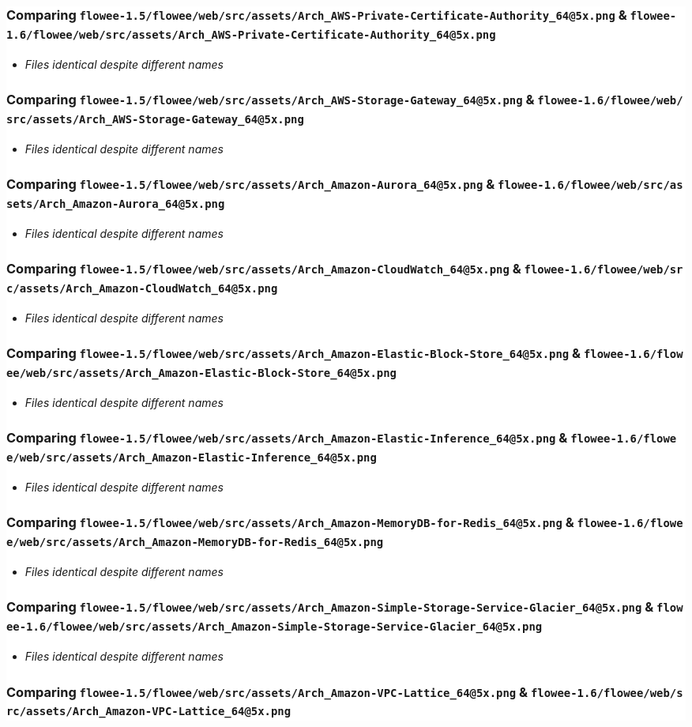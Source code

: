 ### Comparing `flowee-1.5/flowee/web/src/assets/Arch_AWS-Private-Certificate-Authority_64@5x.png` & `flowee-1.6/flowee/web/src/assets/Arch_AWS-Private-Certificate-Authority_64@5x.png`

 * *Files identical despite different names*

### Comparing `flowee-1.5/flowee/web/src/assets/Arch_AWS-Storage-Gateway_64@5x.png` & `flowee-1.6/flowee/web/src/assets/Arch_AWS-Storage-Gateway_64@5x.png`

 * *Files identical despite different names*

### Comparing `flowee-1.5/flowee/web/src/assets/Arch_Amazon-Aurora_64@5x.png` & `flowee-1.6/flowee/web/src/assets/Arch_Amazon-Aurora_64@5x.png`

 * *Files identical despite different names*

### Comparing `flowee-1.5/flowee/web/src/assets/Arch_Amazon-CloudWatch_64@5x.png` & `flowee-1.6/flowee/web/src/assets/Arch_Amazon-CloudWatch_64@5x.png`

 * *Files identical despite different names*

### Comparing `flowee-1.5/flowee/web/src/assets/Arch_Amazon-Elastic-Block-Store_64@5x.png` & `flowee-1.6/flowee/web/src/assets/Arch_Amazon-Elastic-Block-Store_64@5x.png`

 * *Files identical despite different names*

### Comparing `flowee-1.5/flowee/web/src/assets/Arch_Amazon-Elastic-Inference_64@5x.png` & `flowee-1.6/flowee/web/src/assets/Arch_Amazon-Elastic-Inference_64@5x.png`

 * *Files identical despite different names*

### Comparing `flowee-1.5/flowee/web/src/assets/Arch_Amazon-MemoryDB-for-Redis_64@5x.png` & `flowee-1.6/flowee/web/src/assets/Arch_Amazon-MemoryDB-for-Redis_64@5x.png`

 * *Files identical despite different names*

### Comparing `flowee-1.5/flowee/web/src/assets/Arch_Amazon-Simple-Storage-Service-Glacier_64@5x.png` & `flowee-1.6/flowee/web/src/assets/Arch_Amazon-Simple-Storage-Service-Glacier_64@5x.png`

 * *Files identical despite different names*

### Comparing `flowee-1.5/flowee/web/src/assets/Arch_Amazon-VPC-Lattice_64@5x.png` & `flowee-1.6/flowee/web/src/assets/Arch_Amazon-VPC-Lattice_64@5x.png`
